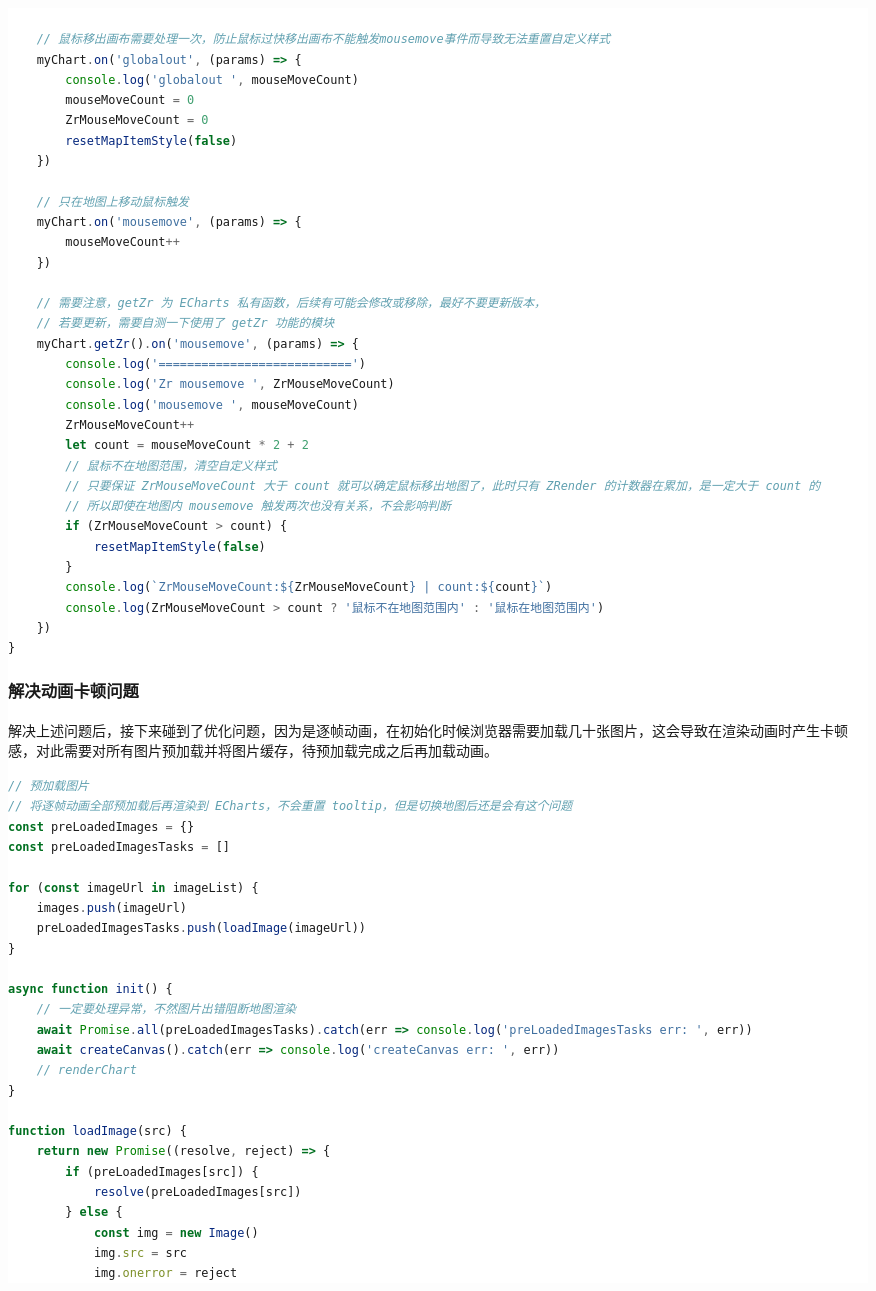 ```javascript

    // 鼠标移出画布需要处理一次，防止鼠标过快移出画布不能触发mousemove事件而导致无法重置自定义样式
    myChart.on('globalout', (params) => {
        console.log('globalout ', mouseMoveCount)
        mouseMoveCount = 0
        ZrMouseMoveCount = 0
        resetMapItemStyle(false)
    })

    // 只在地图上移动鼠标触发
    myChart.on('mousemove', (params) => {
        mouseMoveCount++
    })

    // 需要注意，getZr 为 ECharts 私有函数，后续有可能会修改或移除，最好不要更新版本，
    // 若要更新，需要自测一下使用了 getZr 功能的模块
    myChart.getZr().on('mousemove', (params) => {
        console.log('===========================')
        console.log('Zr mousemove ', ZrMouseMoveCount)
        console.log('mousemove ', mouseMoveCount)
        ZrMouseMoveCount++
        let count = mouseMoveCount * 2 + 2
        // 鼠标不在地图范围，清空自定义样式
        // 只要保证 ZrMouseMoveCount 大于 count 就可以确定鼠标移出地图了，此时只有 ZRender 的计数器在累加，是一定大于 count 的
        // 所以即使在地图内 mousemove 触发两次也没有关系，不会影响判断
        if (ZrMouseMoveCount > count) {
            resetMapItemStyle(false)
        }
        console.log(`ZrMouseMoveCount:${ZrMouseMoveCount} | count:${count}`)
        console.log(ZrMouseMoveCount > count ? '鼠标不在地图范围内' : '鼠标在地图范围内')
    })
}
```

### 解决动画卡顿问题
解决上述问题后，接下来碰到了优化问题，因为是逐帧动画，在初始化时候浏览器需要加载几十张图片，这会导致在渲染动画时产生卡顿感，对此需要对所有图片预加载并将图片缓存，待预加载完成之后再加载动画。
```javascript
// 预加载图片
// 将逐帧动画全部预加载后再渲染到 ECharts，不会重置 tooltip，但是切换地图后还是会有这个问题
const preLoadedImages = {}
const preLoadedImagesTasks = []

for (const imageUrl in imageList) {
    images.push(imageUrl)
    preLoadedImagesTasks.push(loadImage(imageUrl))
}

async function init() {
    // 一定要处理异常，不然图片出错阻断地图渲染
    await Promise.all(preLoadedImagesTasks).catch(err => console.log('preLoadedImagesTasks err: ', err))
    await createCanvas().catch(err => console.log('createCanvas err: ', err))
    // renderChart
}

function loadImage(src) {
    return new Promise((resolve, reject) => {
        if (preLoadedImages[src]) {
            resolve(preLoadedImages[src])
        } else {
            const img = new Image()
            img.src = src
            img.onerror = reject
```

[1]: https://echarts.apache.org/zh/option.html#series-bar.label.rich.%3Cstyle_name%3E
[2]: https://datav.aliyun.com/portal/school/atlas/area_selector